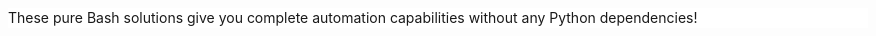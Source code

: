These pure Bash solutions give you complete automation capabilities without any Python dependencies!
